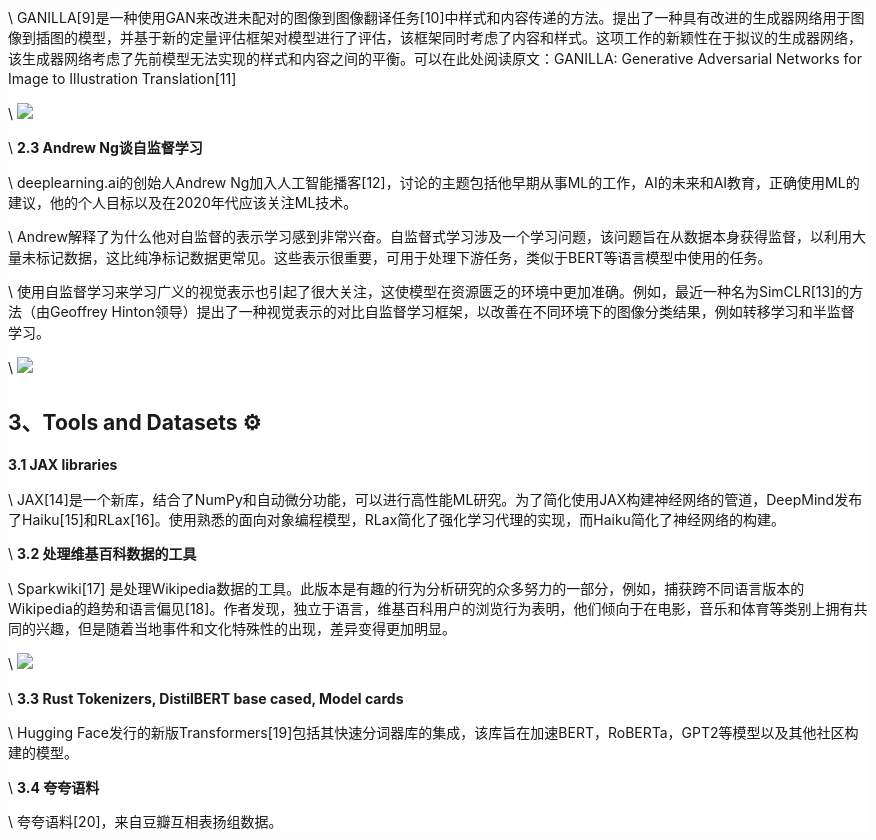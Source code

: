 \\
GANILLA[9]是一种使用GAN来改进未配对的图像到图像翻译任务[10]中样式和内容传递的方法。提出了一种具有改进的生成器网络用于图像到插图的模型，并基于新的定量评估框架对模型进行了评估，该框架同时考虑了内容和样式。这项工作的新颖性在于拟议的生成器网络，该生成器网络考虑了先前模型无法实现的样式和内容之间的平衡。可以在此处阅读原文：GANILLA: Generative Adversarial Networks for Image to Illustration Translation[11]

\\
![](https://cdn-images-1.medium.com/max/800/1*l_B4vfaHVkXDwzM7SldiqQ.png)

\\
**2.3 Andrew Ng谈自监督学习**

\\
deeplearning.ai的创始人Andrew Ng加入人工智能播客[12]，讨论的主题包括他早期从事ML的工作，AI的未来和AI教育，正确使用ML的建议，他的个人目标以及在2020年代应该关注ML技术。

\\
Andrew解释了为什么他对自监督的表示学习感到非常兴奋。自监督式学习涉及一个学习问题，该问题旨在从数据本身获得监督，以利用大量未标记数据，这比纯净标记数据更常见。这些表示很重要，可用于处理下游任务，类似于BERT等语言模型中使用的任务。

\\
使用自监督学习来学习广义的视觉表示也引起了很大关注，这使模型在资源匮乏的环境中更加准确。例如，最近一种名为SimCLR[13]的方法（由Geoffrey Hinton领导）提出了一种视觉表示的对比自监督学习框架，以改善在不同环境下的图像分类结果，例如转移学习和半监督学习。

\\
![](https://cdn-images-1.medium.com/max/800/1*8zLzHFCyM3goc9y7KApHfg.png)

## **3、Tools and Datasets ⚙️**

**3.1 JAX libraries**

\\
JAX[14]是一个新库，结合了NumPy和自动微分功能，可以进行高性能ML研究。为了简化使用JAX构建神经网络的管道，DeepMind发布了Haiku[15]和RLax[16]。使用熟悉的面向对象编程模型，RLax简化了强化学习代理的实现，而Haiku简化了神经网络的构建。

\\
**3.2 处理维基百科数据的工具**

\\
Sparkwiki[17] 是处理Wikipedia数据的工具。此版本是有趣的行为分析研究的众多努力的一部分，例如，捕获跨不同语言版本的Wikipedia的趋势和语言偏见[18]。作者发现，独立于语言，维基百科用户的浏览行为表明，他们倾向于在电影，音乐和体育等类别上拥有共同的兴趣，但是随着当地事件和文化特殊性的出现，差异变得更加明显。

\\
![](https://cdn-images-1.medium.com/max/800/1*K7N9KbQlbuqowUeePjLtdw.jpeg)

\\
**3.3 Rust Tokenizers, DistilBERT base cased, Model cards**

\\
Hugging Face发行的新版Transformers[19]包括其快速分词器库的集成，该库旨在加速BERT，RoBERTa，GPT2等模型以及其他社区构建的模型。

\\
**3.4 夸夸语料**

\\
夸夸语料[20]，来自豆瓣互相表扬组数据。
